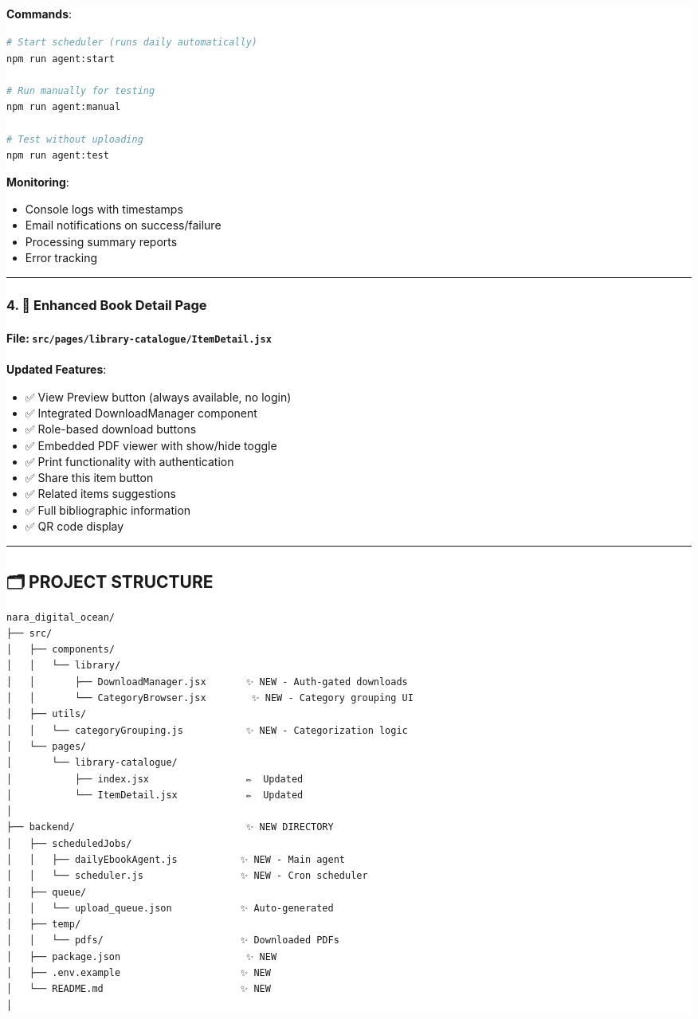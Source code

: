 **Commands**:
```bash
# Start scheduler (runs daily automatically)
npm run agent:start

# Run manually for testing
npm run agent:manual

# Test without uploading
npm run agent:test
```

**Monitoring**:
- Console logs with timestamps
- Email notifications on success/failure
- Processing summary reports
- Error tracking

---

### 4. 📖 Enhanced Book Detail Page

#### File: `src/pages/library-catalogue/ItemDetail.jsx`

**Updated Features**:
- ✅ View Preview button (always available, no login)
- ✅ Integrated DownloadManager component
- ✅ Role-based download buttons
- ✅ Embedded PDF viewer with show/hide toggle
- ✅ Print functionality with authentication
- ✅ Share this item button
- ✅ Related items suggestions
- ✅ Full bibliographic information
- ✅ QR code display

---

## 🗂️ PROJECT STRUCTURE

```
nara_digital_ocean/
├── src/
│   ├── components/
│   │   └── library/
│   │       ├── DownloadManager.jsx       ✨ NEW - Auth-gated downloads
│   │       └── CategoryBrowser.jsx        ✨ NEW - Category grouping UI
│   ├── utils/
│   │   └── categoryGrouping.js           ✨ NEW - Categorization logic
│   └── pages/
│       └── library-catalogue/
│           ├── index.jsx                 ✏️  Updated
│           └── ItemDetail.jsx            ✏️  Updated
│
├── backend/                              ✨ NEW DIRECTORY
│   ├── scheduledJobs/
│   │   ├── dailyEbookAgent.js           ✨ NEW - Main agent
│   │   └── scheduler.js                 ✨ NEW - Cron scheduler
│   ├── queue/
│   │   └── upload_queue.json            ✨ Auto-generated
│   ├── temp/
│   │   └── pdfs/                        ✨ Downloaded PDFs
│   ├── package.json                      ✨ NEW
│   ├── .env.example                     ✨ NEW
│   └── README.md                        ✨ NEW
│
```